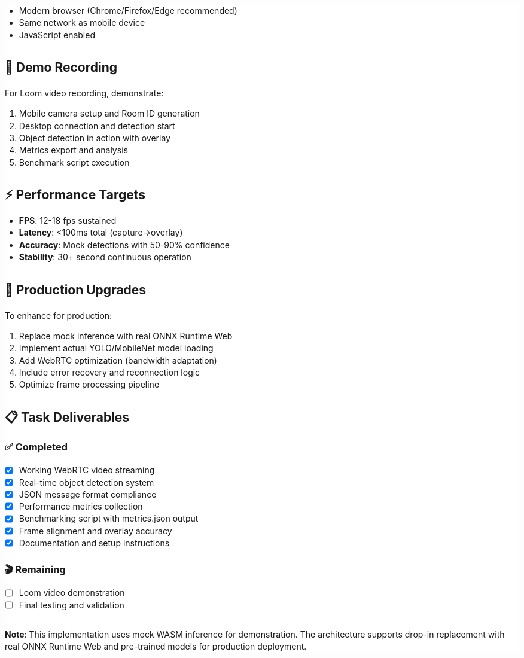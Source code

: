 - Modern browser (Chrome/Firefox/Edge recommended)
- Same network as mobile device
- JavaScript enabled

## 🎥 Demo Recording

For Loom video recording, demonstrate:

1. Mobile camera setup and Room ID generation
2. Desktop connection and detection start
3. Object detection in action with overlay
4. Metrics export and analysis
5. Benchmark script execution

## ⚡ Performance Targets

- **FPS**: 12-18 fps sustained
- **Latency**: <100ms total (capture→overlay)
- **Accuracy**: Mock detections with 50-90% confidence
- **Stability**: 30+ second continuous operation

## 🔮 Production Upgrades

To enhance for production:

1. Replace mock inference with real ONNX Runtime Web
2. Implement actual YOLO/MobileNet model loading
3. Add WebRTC optimization (bandwidth adaptation)
4. Include error recovery and reconnection logic
5. Optimize frame processing pipeline

## 📋 Task Deliverables

### ✅ Completed

- [x] Working WebRTC video streaming
- [x] Real-time object detection system
- [x] JSON message format compliance
- [x] Performance metrics collection
- [x] Benchmarking script with metrics.json output
- [x] Frame alignment and overlay accuracy
- [x] Documentation and setup instructions

### 🎬 Remaining

- [ ] Loom video demonstration
- [ ] Final testing and validation

---

**Note**: This implementation uses mock WASM inference for demonstration. The architecture supports drop-in replacement with real ONNX Runtime Web and pre-trained models for production deployment.
